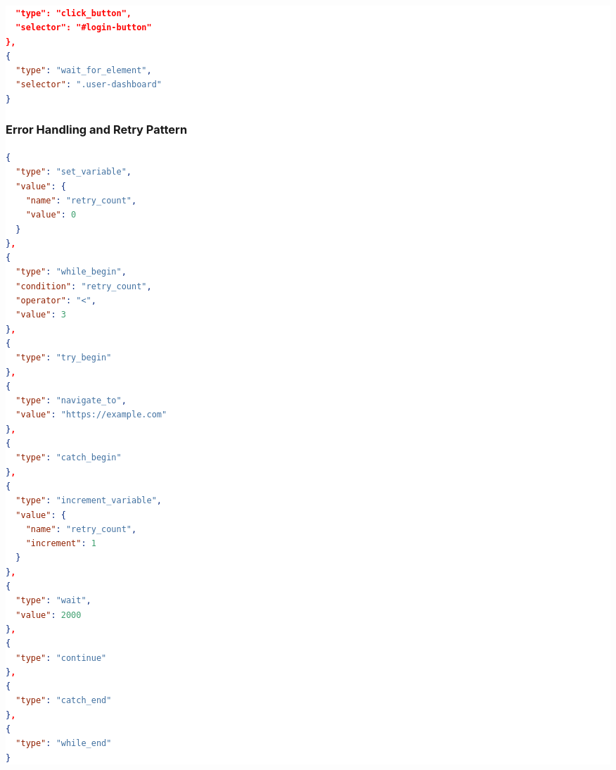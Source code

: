 ```json
  "type": "click_button",
  "selector": "#login-button"
},
{
  "type": "wait_for_element",
  "selector": ".user-dashboard"
}
```

### Error Handling and Retry Pattern

```json
{
  "type": "set_variable",
  "value": {
    "name": "retry_count",
    "value": 0
  }
},
{
  "type": "while_begin",
  "condition": "retry_count",
  "operator": "<",
  "value": 3
},
{
  "type": "try_begin"
},
{
  "type": "navigate_to",
  "value": "https://example.com"
},
{
  "type": "catch_begin"
},
{
  "type": "increment_variable",
  "value": {
    "name": "retry_count",
    "increment": 1
  }
},
{
  "type": "wait",
  "value": 2000
},
{
  "type": "continue"
},
{
  "type": "catch_end"
},
{
  "type": "while_end"
}
```
